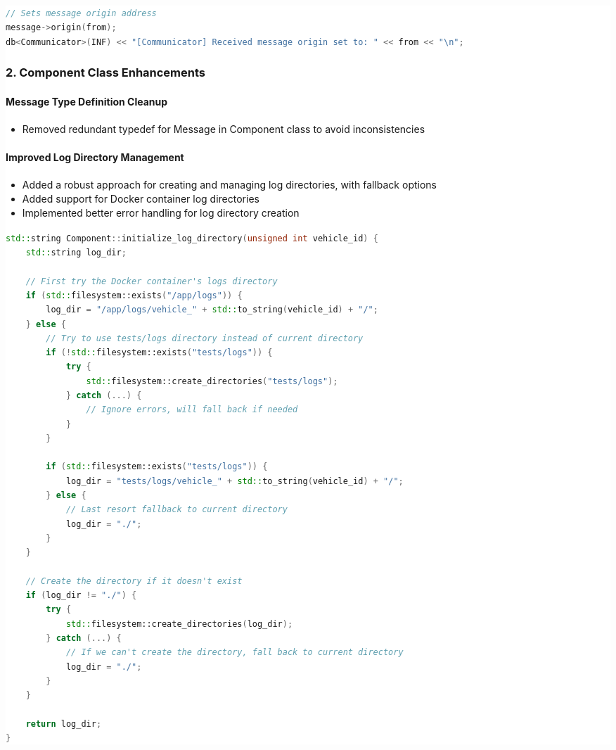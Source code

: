 ```cpp
// Sets message origin address
message->origin(from);
db<Communicator>(INF) << "[Communicator] Received message origin set to: " << from << "\n";
```

### 2. Component Class Enhancements

#### Message Type Definition Cleanup

- Removed redundant typedef for Message in Component class to avoid inconsistencies

#### Improved Log Directory Management

- Added a robust approach for creating and managing log directories, with fallback options
- Added support for Docker container log directories
- Implemented better error handling for log directory creation

```cpp
std::string Component::initialize_log_directory(unsigned int vehicle_id) {
    std::string log_dir;
    
    // First try the Docker container's logs directory
    if (std::filesystem::exists("/app/logs")) {
        log_dir = "/app/logs/vehicle_" + std::to_string(vehicle_id) + "/";
    } else {
        // Try to use tests/logs directory instead of current directory
        if (!std::filesystem::exists("tests/logs")) {
            try {
                std::filesystem::create_directories("tests/logs");
            } catch (...) {
                // Ignore errors, will fall back if needed
            }
        }
        
        if (std::filesystem::exists("tests/logs")) {
            log_dir = "tests/logs/vehicle_" + std::to_string(vehicle_id) + "/";
        } else {
            // Last resort fallback to current directory
            log_dir = "./";
        }
    }
    
    // Create the directory if it doesn't exist
    if (log_dir != "./") {
        try {
            std::filesystem::create_directories(log_dir);
        } catch (...) {
            // If we can't create the directory, fall back to current directory
            log_dir = "./";
        }
    }
    
    return log_dir;
}
```
